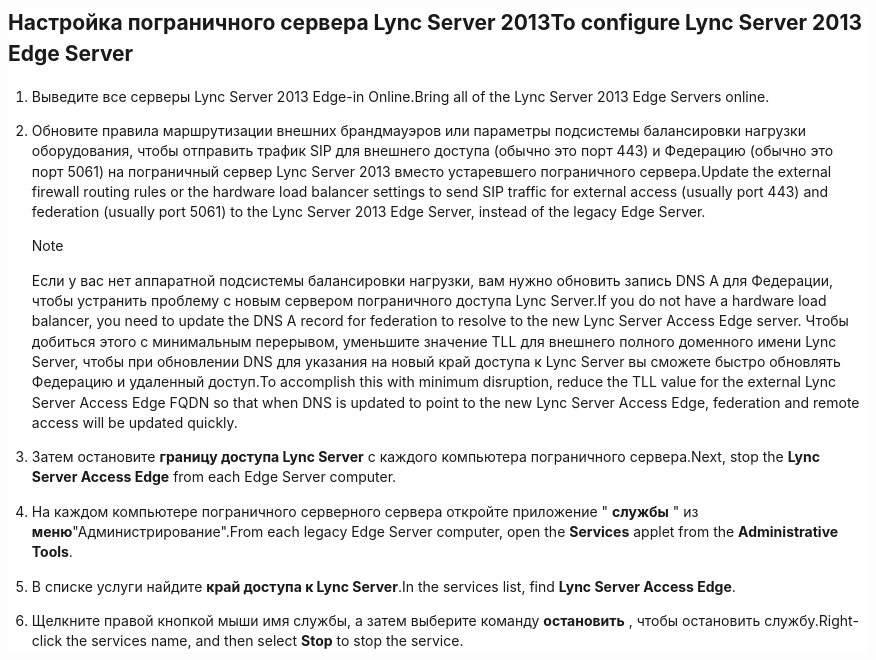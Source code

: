 <div>

## <a name="to-configure-lync-server-2013-edge-server"></a><span data-ttu-id="2b494-190">Настройка пограничного сервера Lync Server 2013</span><span class="sxs-lookup"><span data-stu-id="2b494-190">To configure Lync Server 2013 Edge Server</span></span>

1.  <span data-ttu-id="2b494-191">Выведите все серверы Lync Server 2013 Edge-in Online.</span><span class="sxs-lookup"><span data-stu-id="2b494-191">Bring all of the Lync Server 2013 Edge Servers online.</span></span>

2.  <span data-ttu-id="2b494-192">Обновите правила маршрутизации внешних брандмауэров или параметры подсистемы балансировки нагрузки оборудования, чтобы отправить трафик SIP для внешнего доступа (обычно это порт 443) и Федерацию (обычно это порт 5061) на пограничный сервер Lync Server 2013 вместо устаревшего пограничного сервера.</span><span class="sxs-lookup"><span data-stu-id="2b494-192">Update the external firewall routing rules or the hardware load balancer settings to send SIP traffic for external access (usually port 443) and federation (usually port 5061) to the Lync Server 2013 Edge Server, instead of the legacy Edge Server.</span></span>
    
    <div>
    

    > [!NOTE]  
    > <span data-ttu-id="2b494-193">Если у вас нет аппаратной подсистемы балансировки нагрузки, вам нужно обновить запись DNS A для Федерации, чтобы устранить проблему с новым сервером пограничного доступа Lync Server.</span><span class="sxs-lookup"><span data-stu-id="2b494-193">If you do not have a hardware load balancer, you need to update the DNS A record for federation to resolve to the new Lync Server Access Edge server.</span></span> <span data-ttu-id="2b494-194">Чтобы добиться этого с минимальным перерывом, уменьшите значение TLL для внешнего полного доменного имени Lync Server, чтобы при обновлении DNS для указания на новый край доступа к Lync Server вы сможете быстро обновлять Федерацию и удаленный доступ.</span><span class="sxs-lookup"><span data-stu-id="2b494-194">To accomplish this with minimum disruption, reduce the TLL value for the external Lync Server Access Edge FQDN so that when DNS is updated to point to the new Lync Server Access Edge, federation and remote access will be updated quickly.</span></span>

    
    </div>

3.  <span data-ttu-id="2b494-195">Затем остановите **границу доступа Lync Server** с каждого компьютера пограничного сервера.</span><span class="sxs-lookup"><span data-stu-id="2b494-195">Next, stop the **Lync Server Access Edge** from each Edge Server computer.</span></span>

4.  <span data-ttu-id="2b494-196">На каждом компьютере пограничного серверного сервера откройте приложение " **службы** " из **меню**"Администрирование".</span><span class="sxs-lookup"><span data-stu-id="2b494-196">From each legacy Edge Server computer, open the **Services** applet from the **Administrative Tools**.</span></span>

5.  <span data-ttu-id="2b494-197">В списке услуги найдите **край доступа к Lync Server**.</span><span class="sxs-lookup"><span data-stu-id="2b494-197">In the services list, find **Lync Server Access Edge**.</span></span>

6.  <span data-ttu-id="2b494-198">Щелкните правой кнопкой мыши имя службы, а затем выберите команду **остановить** , чтобы остановить службу.</span><span class="sxs-lookup"><span data-stu-id="2b494-198">Right-click the services name, and then select **Stop** to stop the service.</span></span>
